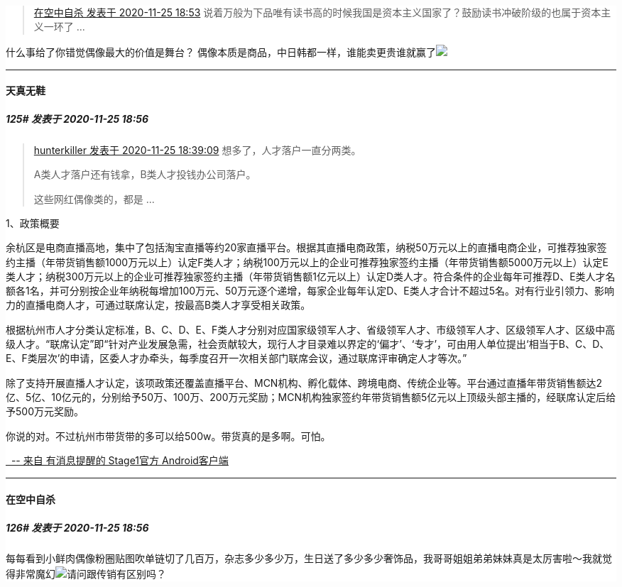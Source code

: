 

<blockquote><a href="httphttps://bbs.saraba1st.com/2b/forum.php?mod=redirect&amp;goto=findpost&amp;pid=49517325&amp;ptid=1974267" target="_blank">在空中自杀 发表于 2020-11-25 18:53</a>
说着万般为下品唯有读书高的时候我国是资本主义国家了？鼓励读书冲破阶级的也属于资本主义一环了 ...</blockquote>
什么事给了你错觉偶像最大的价值是舞台？
偶像本质是商品，中日韩都一样，谁能卖更贵谁就赢了<img src="https://static.saraba1st.com/image/smiley/face2017/051.png" referrerpolicy="no-referrer">







*****

####  天真无鞋  
##### 125#       发表于 2020-11-25 18:56



<blockquote><a href="httphttps://bbs.saraba1st.com/2b/forum.php?mod=redirect&amp;goto=findpost&amp;pid=49517176&amp;ptid=1974267" target="_blank">hunterkiller 发表于 2020-11-25 18:39:09</a>
想多了，人才落户一直分两类。


A类人才落户还有钱拿，B类人才投钱办公司落户。


这些网红偶像类的，都是 ...</blockquote>1、政策概要

余杭区是电商直播高地，集中了包括淘宝直播等约20家直播平台。根据其直播电商政策，纳税50万元以上的直播电商企业，可推荐独家签约主播（年带货销售额1000万元以上）认定F类人才；纳税100万元以上的企业可推荐独家签约主播（年带货销售额5000万元以上）认定E类人才；纳税300万元以上的企业可推荐独家签约主播（年带货销售额1亿元以上）认定D类人才。符合条件的企业每年可推荐D、E类人才名额各1名，并可分别按企业年纳税每增加100万元、50万元逐个递增，每家企业每年认定D、E类人才合计不超过5名。对有行业引领力、影响力的直播电商人才，可通过联席认定，按最高B类人才享受相关政策。

根据杭州市人才分类认定标准，B、C、D、E、F类人才分别对应国家级领军人才、省级领军人才、市级领军人才、区级领军人才、区级中高级人才。“联席认定”即“针对产业发展急需，社会贡献较大，现行人才目录难以界定的‘偏才’、‘专才’，可由用人单位提出‘相当于B、C、D、E、F类层次’的申请，区委人才办牵头，每季度召开一次相关部门联席会议，通过联席评审确定人才等次。”

除了支持开展直播人才认定，该项政策还覆盖直播平台、MCN机构、孵化载体、跨境电商、传统企业等。平台通过直播年带货销售额达2亿、5亿、10亿元的，分别给予50万、100万、200万元奖励；MCN机构独家签约年带货销售额5亿元以上顶级头部主播的，经联席认定后给予500万元奖励。

你说的对。不过杭州市带货带的多可以给500w。带货真的是多啊。可怕。

[  -- 来自 有消息提醒的 Stage1官方 Android客户端](https://www.coolapk.com/apk/140634)







*****

####  在空中自杀  
##### 126#       发表于 2020-11-25 18:56




每每看到小鲜肉偶像粉圈贴图吹单链切了几百万，杂志多少多少万，生日送了多少多少奢饰品，我哥哥姐姐弟弟妹妹真是太厉害啦～我就觉得非常魔幻<img src="https://static.saraba1st.com/image/smiley/face2017/209.gif" referrerpolicy="no-referrer">请问跟传销有区别吗？





